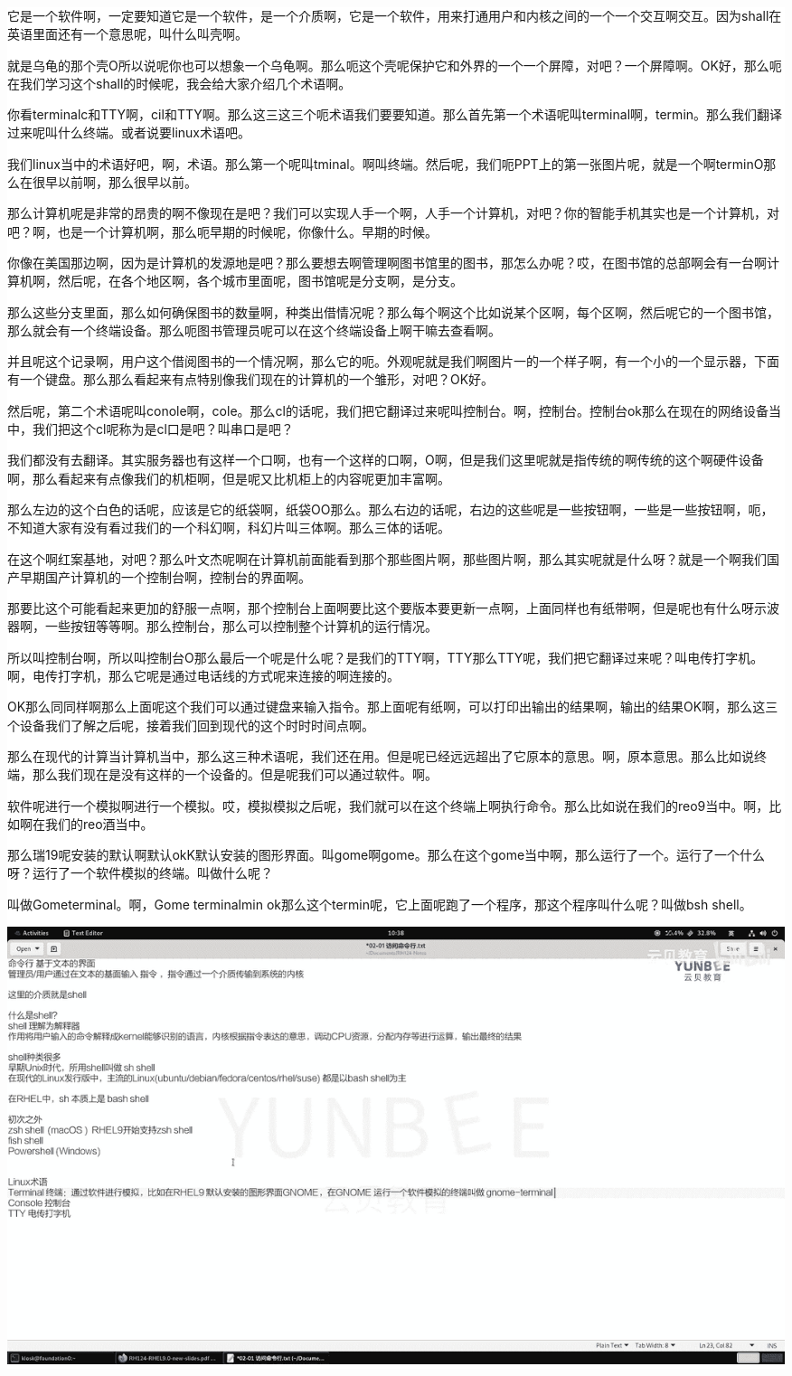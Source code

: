 它是一个软件啊，一定要知道它是一个软件，是一个介质啊，它是一个软件，用来打通用户和内核之间的一个一个交互啊交互。因为shall在英语里面还有一个意思呢，叫什么叫壳啊。

就是乌龟的那个壳O所以说呢你也可以想象一个乌龟啊。那么呃这个壳呢保护它和外界的一个一个屏障，对吧？一个屏障啊。OK好，那么呃在我们学习这个shall的时候呢，我会给大家介绍几个术语啊。

你看terminalc和TTY啊，cil和TTY啊。那么这三这三个呃术语我们要要知道。那么首先第一个术语呢叫terminal啊，termin。那么我们翻译过来呢叫什么终端。或者说要linux术语吧。

我们linux当中的术语好吧，啊，术语。那么第一个呢叫tminal。啊叫终端。然后呢，我们呃PPT上的第一张图片呢，就是一个啊terminO那么在很早以前啊，那么很早以前。

那么计算机呢是非常的昂贵的啊不像现在是吧？我们可以实现人手一个啊，人手一个计算机，对吧？你的智能手机其实也是一个计算机，对吧？啊，也是一个计算机啊，那么呃早期的时候呢，你像什么。早期的时候。

你像在美国那边啊，因为是计算机的发源地是吧？那么要想去啊管理啊图书馆里的图书，那怎么办呢？哎，在图书馆的总部啊会有一台啊计算机啊，然后呢，在各个地区啊，各个城市里面呢，图书馆呢是分支啊，是分支。

那么这些分支里面，那么如何确保图书的数量啊，种类出借情况呢？那么每个啊这个比如说某个区啊，每个区啊，然后呢它的一个图书馆，那么就会有一个终端设备。那么呃图书管理员呢可以在这个终端设备上啊干嘛去查看啊。

并且呢这个记录啊，用户这个借阅图书的一个情况啊，那么它的呃。外观呢就是我们啊图片一的一个样子啊，有一个小的一个显示器，下面有一个键盘。那么那么看起来有点特别像我们现在的计算机的一个雏形，对吧？OK好。

然后呢，第二个术语呢叫conole啊，cole。那么cl的话呢，我们把它翻译过来呢叫控制台。啊，控制台。控制台ok那么在现在的网络设备当中，我们把这个cl呢称为是cl口是吧？叫串口是吧？

我们都没有去翻译。其实服务器也有这样一个口啊，也有一个这样的口啊，O啊，但是我们这里呢就是指传统的啊传统的这个啊硬件设备啊，那么看起来有点像我们的机柜啊，但是呢又比机柜上的内容呢更加丰富啊。

那么左边的这个白色的话呢，应该是它的纸袋啊，纸袋OO那么。那么右边的话呢，右边的这些呢是一些按钮啊，一些是一些按钮啊，呃，不知道大家有没有看过我们的一个科幻啊，科幻片叫三体啊。那么三体的话呢。

在这个啊红案基地，对吧？那么叶文杰呢啊在计算机前面能看到那个那些图片啊，那些图片啊，那么其实呢就是什么呀？就是一个啊我们国产早期国产计算机的一个控制台啊，控制台的界面啊。

那要比这个可能看起来更加的舒服一点啊，那个控制台上面啊要比这个要版本要更新一点啊，上面同样也有纸带啊，但是呢也有什么呀示波器啊，一些按钮等等啊。那么控制台，那么可以控制整个计算机的运行情况。

所以叫控制台啊，所以叫控制台O那么最后一个呢是什么呢？是我们的TTY啊，TTY那么TTY呢，我们把它翻译过来呢？叫电传打字机。啊，电传打字机，那么它呢是通过电话线的方式呢来连接的啊连接的。

OK那么同同样啊那么上面呢这个我们可以通过键盘来输入指令。那上面呢有纸啊，可以打印出输出的结果啊，输出的结果OK啊，那么这三个设备我们了解之后呢，接着我们回到现代的这个时时时间点啊。

那么在现代的计算当计算机当中，那么这三种术语呢，我们还在用。但是呢已经远远超出了它原本的意思。啊，原本意思。那么比如说终端，那么我们现在是没有这样的一个设备的。但是呢我们可以通过软件。啊。

软件呢进行一个模拟啊进行一个模拟。哎，模拟模拟之后呢，我们就可以在这个终端上啊执行命令。那么比如说在我们的reo9当中。啊，比如啊在我们的reo酒当中。

那么瑞19呢安装的默认啊默认okK默认安装的图形界面。叫gome啊gome。那么在这个gome当中啊，那么运行了一个。运行了一个什么呀？运行了一个软件模拟的终端。叫做什么呢？

叫做Gometerminal。啊，Gome terminalmin ok那么这个termin呢，它上面呢跑了一个程序，那这个程序叫什么呢？叫做bsh shell。



![](img/4ea0e0478bc70ec3422047fb421de57c_1.png)
